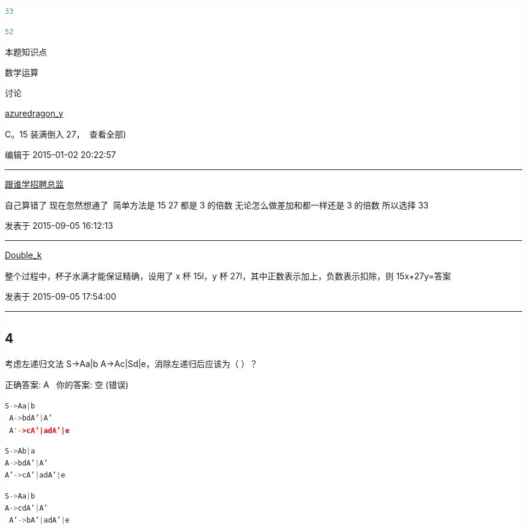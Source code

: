 ```cpp
33
```

```cpp
52
```

本题知识点

数学运算

讨论

[azuredragon_y](https://www.nowcoder.com/profile/528259)

C。15 装满倒入 27，  查看全部)

编辑于 2015-01-02 20:22:57

* * *

[跟谁学招聘总监](https://www.nowcoder.com/profile/470815)

自己算错了 现在忽然想通了  简单方法是 15 27 都是 3 的倍数 无论怎么做差加和都一样还是 3 的倍数 所以选择 33

发表于 2015-09-05 16:12:13

* * *

[Double_k](https://www.nowcoder.com/profile/122986)

整个过程中，杯子水满才能保证精确，设用了 x 杯 15l，y 杯 27l，其中正数表示加上，负数表示扣除，则 15x+27y=答案

发表于 2015-09-05 17:54:00

* * *

## 4

考虑左递归文法 S->Aa|b A->Ac|Sd|e，消除左递归后应该为（ ）？

正确答案: A   你的答案: 空 (错误)

```cpp
S->Aa|b			
 A->bdA’|A’			  
 A'->cA’|adA’|e
```

```cpp
S->Ab|a
A->bdA’|A’
A’->cA’|adA’|e
```

```cpp
S->Aa|b			
A->cdA’|A’			  
 A’->bA’|adA’|e
```
